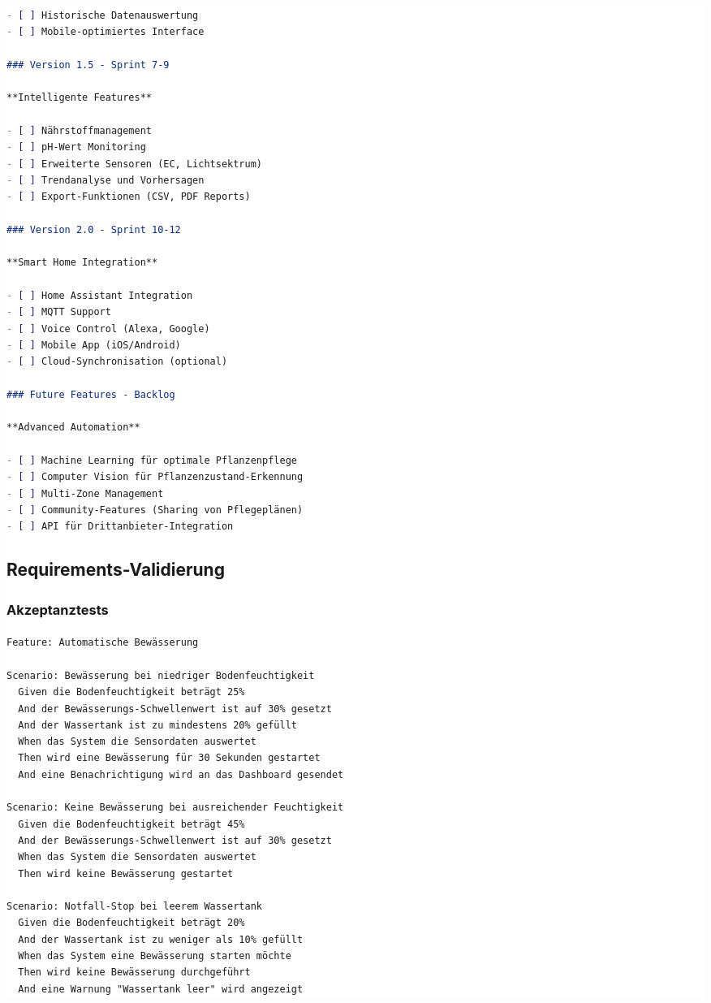 ```markdown
- [ ] Historische Datenauswertung
- [ ] Mobile-optimiertes Interface

### Version 1.5 - Sprint 7-9

**Intelligente Features**

- [ ] Nährstoffmanagement
- [ ] pH-Wert Monitoring
- [ ] Erweiterte Sensoren (EC, Lichtsektrum)
- [ ] Trendanalyse und Vorhersagen
- [ ] Export-Funktionen (CSV, PDF Reports)

### Version 2.0 - Sprint 10-12

**Smart Home Integration**

- [ ] Home Assistant Integration
- [ ] MQTT Support
- [ ] Voice Control (Alexa, Google)
- [ ] Mobile App (iOS/Android)
- [ ] Cloud-Synchronisation (optional)

### Future Features - Backlog

**Advanced Automation**

- [ ] Machine Learning für optimale Pflanzenpflege
- [ ] Computer Vision für Pflanzenzustand-Erkennung
- [ ] Multi-Zone Management
- [ ] Community-Features (Sharing von Pflegeplänen)
- [ ] API für Drittanbieter-Integration
```

## Requirements-Validierung

### Akzeptanztests

```gherkin
Feature: Automatische Bewässerung

Scenario: Bewässerung bei niedriger Bodenfeuchtigkeit
  Given die Bodenfeuchtigkeit beträgt 25%
  And der Bewässerungs-Schwellenwert ist auf 30% gesetzt
  And der Wassertank ist zu mindestens 20% gefüllt
  When das System die Sensordaten auswertet
  Then wird eine Bewässerung für 30 Sekunden gestartet
  And eine Benachrichtigung wird an das Dashboard gesendet

Scenario: Keine Bewässerung bei ausreichender Feuchtigkeit
  Given die Bodenfeuchtigkeit beträgt 45%
  And der Bewässerungs-Schwellenwert ist auf 30% gesetzt
  When das System die Sensordaten auswertet
  Then wird keine Bewässerung gestartet

Scenario: Notfall-Stop bei leerem Wassertank
  Given die Bodenfeuchtigkeit beträgt 20%
  And der Wassertank ist zu weniger als 10% gefüllt
  When das System eine Bewässerung starten möchte
  Then wird keine Bewässerung durchgeführt
  And eine Warnung "Wassertank leer" wird angezeigt
```
